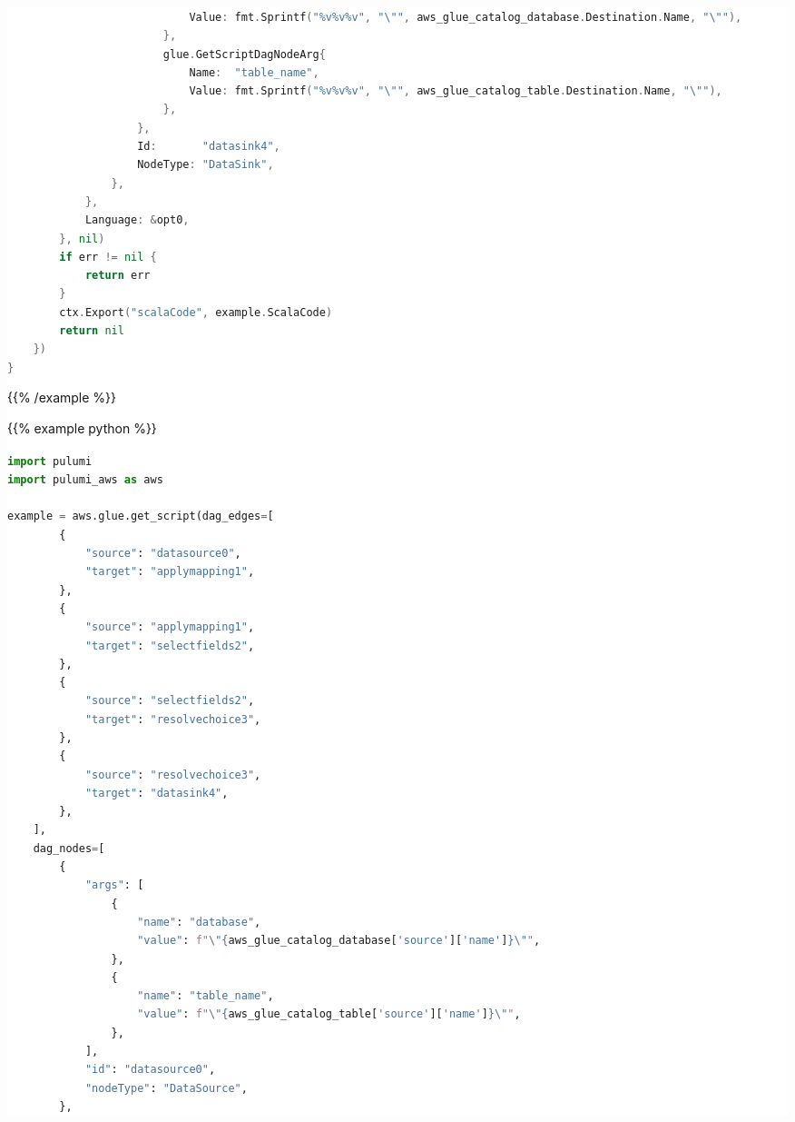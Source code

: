 ```go
							Value: fmt.Sprintf("%v%v%v", "\"", aws_glue_catalog_database.Destination.Name, "\""),
						},
						glue.GetScriptDagNodeArg{
							Name:  "table_name",
							Value: fmt.Sprintf("%v%v%v", "\"", aws_glue_catalog_table.Destination.Name, "\""),
						},
					},
					Id:       "datasink4",
					NodeType: "DataSink",
				},
			},
			Language: &opt0,
		}, nil)
		if err != nil {
			return err
		}
		ctx.Export("scalaCode", example.ScalaCode)
		return nil
	})
}
```

{{% /example %}}

{{% example python %}}
```python
import pulumi
import pulumi_aws as aws

example = aws.glue.get_script(dag_edges=[
        {
            "source": "datasource0",
            "target": "applymapping1",
        },
        {
            "source": "applymapping1",
            "target": "selectfields2",
        },
        {
            "source": "selectfields2",
            "target": "resolvechoice3",
        },
        {
            "source": "resolvechoice3",
            "target": "datasink4",
        },
    ],
    dag_nodes=[
        {
            "args": [
                {
                    "name": "database",
                    "value": f"\"{aws_glue_catalog_database['source']['name']}\"",
                },
                {
                    "name": "table_name",
                    "value": f"\"{aws_glue_catalog_table['source']['name']}\"",
                },
            ],
            "id": "datasource0",
            "nodeType": "DataSource",
        },
```